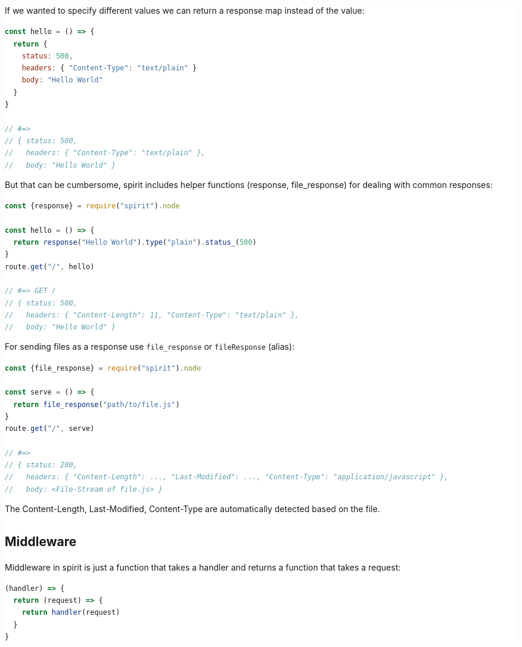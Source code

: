 If we wanted to specify different values we can return a response map instead of the value:

```js
const hello = () => {
  return {
    status: 500,
    headers: { "Content-Type": "text/plain" }
    body: "Hello World"
  }
}

// #=> 
// { status: 500, 
//   headers: { "Content-Type": "text/plain" }, 
//   body: "Hello World" }
```

But that can be cumbersome, spirit includes helper functions (response, file_response) for dealing with common responses:
```js
const {response} = require("spirit").node

const hello = () => {
  return response("Hello World").type("plain").status_(500)
}
route.get("/", hello)

// #=> GET /
// { status: 500, 
//   headers: { "Content-Length": 11, "Content-Type": "text/plain" }, 
//   body: "Hello World" }
```

For sending files as a response use `file_response` or `fileResponse` (alias):
```js
const {file_response} = require("spirit").node

const serve = () => {
  return file_response("path/to/file.js")
}
route.get("/", serve)

// #=> 
// { status: 200, 
//   headers: { "Content-Length": ..., "Last-Modified": ..., "Content-Type": "application/javascript" }, 
//   body: <File-Stream of file.js> }
```
The Content-Length, Last-Modified, Content-Type are automatically detected based on the file.


## Middleware
Middleware in spirit is just a function that takes a handler and returns a function that takes a request:
```js
(handler) => {
  return (request) => {
    return handler(request)
  }
}
```
